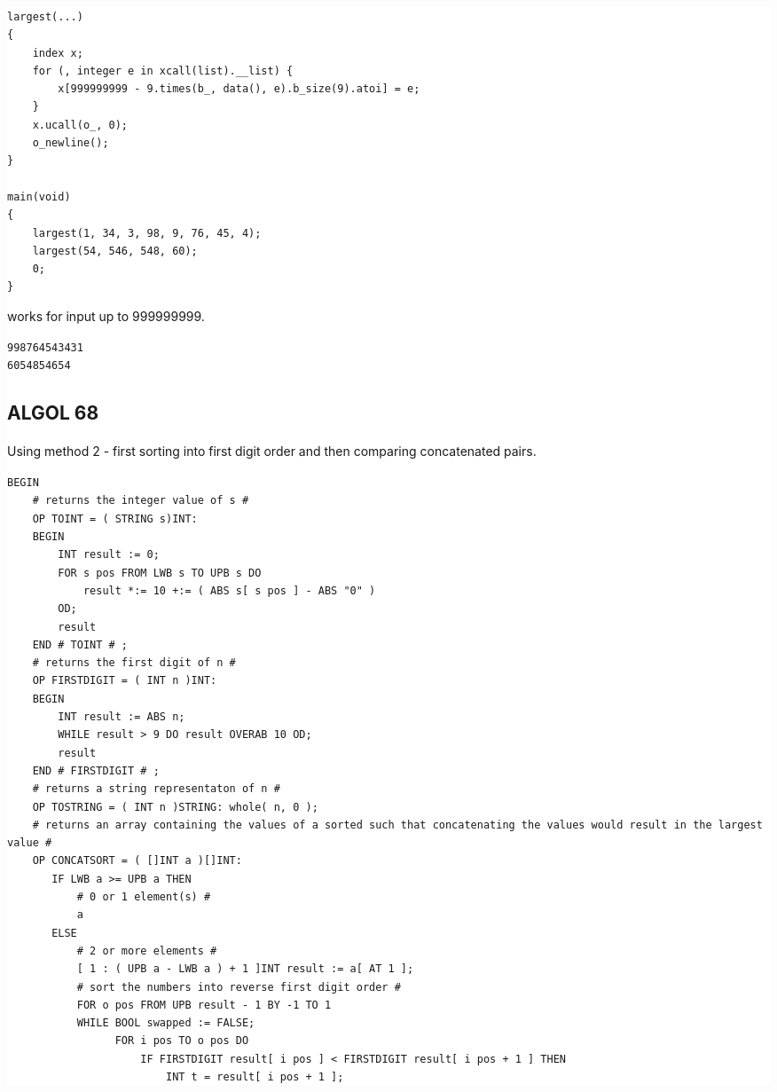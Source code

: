```aime
largest(...)
{
    index x;
    for (, integer e in xcall(list).__list) {
        x[999999999 - 9.times(b_, data(), e).b_size(9).atoi] = e;
    }
    x.ucall(o_, 0);
    o_newline();
}

main(void)
{
    largest(1, 34, 3, 98, 9, 76, 45, 4);
    largest(54, 546, 548, 60);
    0;
}
```

works for input up to 999999999.
```txt
998764543431
6054854654
```



## ALGOL 68

Using method 2 - first sorting into first digit order and then comparing concatenated pairs.

```algol68
BEGIN
    # returns the integer value of s #
    OP TOINT = ( STRING s)INT:
    BEGIN
        INT result := 0;
        FOR s pos FROM LWB s TO UPB s DO
            result *:= 10 +:= ( ABS s[ s pos ] - ABS "0" )
        OD;
        result
    END # TOINT # ;
    # returns the first digit of n #
    OP FIRSTDIGIT = ( INT n )INT:
    BEGIN
        INT result := ABS n;
        WHILE result > 9 DO result OVERAB 10 OD;
        result
    END # FIRSTDIGIT # ;
    # returns a string representaton of n #
    OP TOSTRING = ( INT n )STRING: whole( n, 0 );
    # returns an array containing the values of a sorted such that concatenating the values would result in the largest value #
    OP CONCATSORT = ( []INT a )[]INT:
       IF LWB a >= UPB a THEN
           # 0 or 1 element(s) #
           a
       ELSE
           # 2 or more elements #
           [ 1 : ( UPB a - LWB a ) + 1 ]INT result := a[ AT 1 ];
           # sort the numbers into reverse first digit order #
           FOR o pos FROM UPB result - 1 BY -1 TO 1
           WHILE BOOL swapped := FALSE;
                 FOR i pos TO o pos DO
                     IF FIRSTDIGIT result[ i pos ] < FIRSTDIGIT result[ i pos + 1 ] THEN
                         INT t = result[ i pos + 1 ];
```
